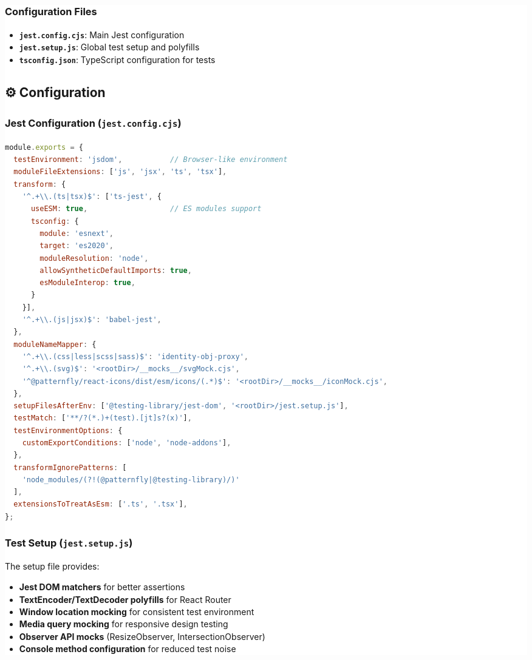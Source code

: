 ### Configuration Files
- **`jest.config.cjs`**: Main Jest configuration
- **`jest.setup.js`**: Global test setup and polyfills
- **`tsconfig.json`**: TypeScript configuration for tests

## ⚙️ Configuration

### Jest Configuration (`jest.config.cjs`)

```javascript
module.exports = {
  testEnvironment: 'jsdom',           // Browser-like environment
  moduleFileExtensions: ['js', 'jsx', 'ts', 'tsx'],
  transform: {
    '^.+\\.(ts|tsx)$': ['ts-jest', {
      useESM: true,                   // ES modules support
      tsconfig: {
        module: 'esnext',
        target: 'es2020',
        moduleResolution: 'node',
        allowSyntheticDefaultImports: true,
        esModuleInterop: true,
      }
    }],
    '^.+\\.(js|jsx)$': 'babel-jest',
  },
  moduleNameMapper: {
    '^.+\\.(css|less|scss|sass)$': 'identity-obj-proxy',
    '^.+\\.(svg)$': '<rootDir>/__mocks__/svgMock.cjs',
    '^@patternfly/react-icons/dist/esm/icons/(.*)$': '<rootDir>/__mocks__/iconMock.cjs',
  },
  setupFilesAfterEnv: ['@testing-library/jest-dom', '<rootDir>/jest.setup.js'],
  testMatch: ['**/?(*.)+(test).[jt]s?(x)'],
  testEnvironmentOptions: {
    customExportConditions: ['node', 'node-addons'],
  },
  transformIgnorePatterns: [
    'node_modules/(?!(@patternfly|@testing-library)/)'
  ],
  extensionsToTreatAsEsm: ['.ts', '.tsx'],
};
```

### Test Setup (`jest.setup.js`)

The setup file provides:
- **Jest DOM matchers** for better assertions
- **TextEncoder/TextDecoder polyfills** for React Router
- **Window location mocking** for consistent test environment
- **Media query mocking** for responsive design testing
- **Observer API mocks** (ResizeObserver, IntersectionObserver)
- **Console method configuration** for reduced test noise
